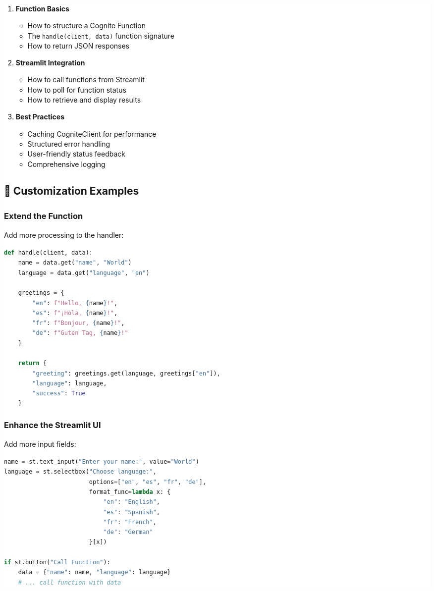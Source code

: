 1. **Function Basics**
   - How to structure a Cognite Function
   - The `handle(client, data)` function signature
   - How to return JSON responses

2. **Streamlit Integration**
   - How to call functions from Streamlit
   - How to poll for function status
   - How to retrieve and display results

3. **Best Practices**
   - Caching CogniteClient for performance
   - Structured error handling
   - User-friendly status feedback
   - Comprehensive logging

## 🔧 Customization Examples

### Extend the Function

Add more processing to the handler:

```python
def handle(client, data):
    name = data.get("name", "World")
    language = data.get("language", "en")
    
    greetings = {
        "en": f"Hello, {name}!",
        "es": f"¡Hola, {name}!",
        "fr": f"Bonjour, {name}!",
        "de": f"Guten Tag, {name}!"
    }
    
    return {
        "greeting": greetings.get(language, greetings["en"]),
        "language": language,
        "success": True
    }
```

### Enhance the Streamlit UI

Add more input fields:

```python
name = st.text_input("Enter your name:", value="World")
language = st.selectbox("Choose language:", 
                        options=["en", "es", "fr", "de"],
                        format_func=lambda x: {
                            "en": "English",
                            "es": "Spanish", 
                            "fr": "French",
                            "de": "German"
                        }[x])

if st.button("Call Function"):
    data = {"name": name, "language": language}
    # ... call function with data
```
